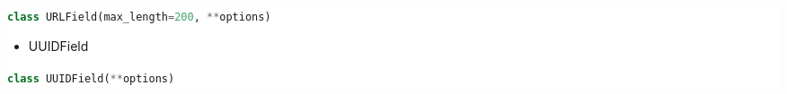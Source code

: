   ```python
  class URLField(max_length=200, **options)
  ```
  * UUIDField
  ```python
  class UUIDField(**options)
  ```
  

